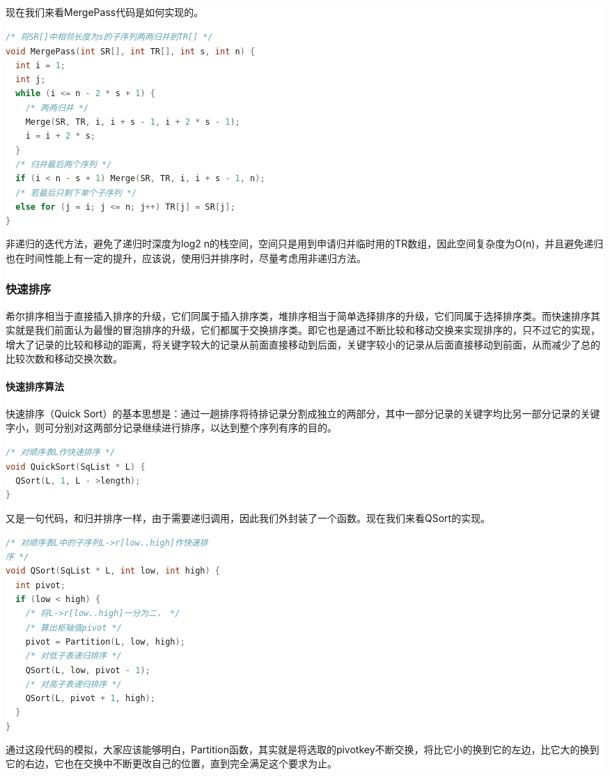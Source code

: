 现在我们来看MergePass代码是如何实现的。

```c
/* 将SR[]中相邻长度为s的子序列两两归并到TR[] */
void MergePass(int SR[], int TR[], int s, int n) {
  int i = 1;
  int j;
  while (i <= n - 2 * s + 1) {
    /* 两两归并 */
    Merge(SR, TR, i, i + s - 1, i + 2 * s - 1);
    i = i + 2 * s;
  }
  /* 归并最后两个序列 */
  if (i < n - s + 1) Merge(SR, TR, i, i + s - 1, n);
  /* 若最后只剩下单个子序列 */
  else for (j = i; j <= n; j++) TR[j] = SR[j];
}
```
非递归的迭代方法，避免了递归时深度为log2 n的栈空间，空间只是用到申请归并临时用的TR数组，因此空间复杂度为O(n)，并且避免递归也在时间性能上有一定的提升，应该说，使用归并排序时，尽量考虑用非递归方法。

### 快速排序

希尔排序相当于直接插入排序的升级，它们同属于插入排序类，堆排序相当于简单选择排序的升级，它们同属于选择排序类。而快速排序其实就是我们前面认为最慢的冒泡排序的升级，它们都属于交换排序类。即它也是通过不断比较和移动交换来实现排序的，只不过它的实现，增大了记录的比较和移动的距离，将关键字较大的记录从前面直接移动到后面，关键字较小的记录从后面直接移动到前面，从而减少了总的比较次数和移动交换次数。

#### 快速排序算法

快速排序（Quick Sort）的基本思想是：通过一趟排序将待排记录分割成独立的两部分，其中一部分记录的关键字均比另一部分记录的关键字小，则可分别对这两部分记录继续进行排序，以达到整个序列有序的目的。

```c
/* 对顺序表L作快速排序 */
void QuickSort(SqList * L) {
  QSort(L, 1, L - >length);
}
```
又是一句代码，和归并排序一样，由于需要递归调用，因此我们外封装了一个函数。现在我们来看QSort的实现。

```c
/* 对顺序表L中的子序列L->r[low..high]作快速排
序 */
void QSort(SqList * L, int low, int high) {
  int pivot;
  if (low < high) {
    /* 将L->r[low..high]一分为二， */
    /* 算出枢轴值pivot */
    pivot = Partition(L, low, high);
    /* 对低子表递归排序 */
    QSort(L, low, pivot - 1);
    /* 对高子表递归排序 */
    QSort(L, pivot + 1, high);
  }
}
```
通过这段代码的模拟，大家应该能够明白，Partition函数，其实就是将选取的pivotkey不断交换，将比它小的换到它的左边，比它大的换到它的右边，它也在交换中不断更改自己的位置，直到完全满足这个要求为止。
